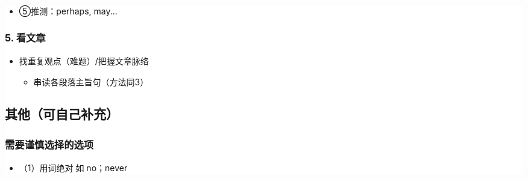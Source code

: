  - ⑤推测：perhaps, may...

### 5. 看文章

- 找重复观点（难题）/把握文章脉络

  - 串读各段落主旨句（方法同3）

## 其他（可自己补充）

### 需要谨慎选择的选项

- （1）用词绝对 如 no；never
